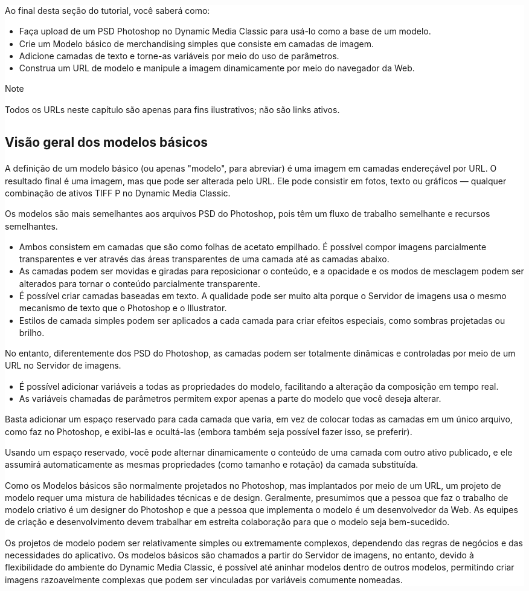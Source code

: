 Ao final desta seção do tutorial, você saberá como:

- Faça upload de um PSD Photoshop no Dynamic Media Classic para usá-lo como a base de um modelo.
- Crie um Modelo básico de merchandising simples que consiste em camadas de imagem.
- Adicione camadas de texto e torne-as variáveis por meio do uso de parâmetros.
- Construa um URL de modelo e manipule a imagem dinamicamente por meio do navegador da Web.

>[!NOTE]
>
>Todos os URLs neste capítulo são apenas para fins ilustrativos; não são links ativos.

## Visão geral dos modelos básicos

A definição de um modelo básico (ou apenas &quot;modelo&quot;, para abreviar) é uma imagem em camadas endereçável por URL. O resultado final é uma imagem, mas que pode ser alterada pelo URL. Ele pode consistir em fotos, texto ou gráficos — qualquer combinação de ativos TIFF P no Dynamic Media Classic.

Os modelos são mais semelhantes aos arquivos PSD do Photoshop, pois têm um fluxo de trabalho semelhante e recursos semelhantes.

- Ambos consistem em camadas que são como folhas de acetato empilhado. É possível compor imagens parcialmente transparentes e ver através das áreas transparentes de uma camada até as camadas abaixo.
- As camadas podem ser movidas e giradas para reposicionar o conteúdo, e a opacidade e os modos de mesclagem podem ser alterados para tornar o conteúdo parcialmente transparente.
- É possível criar camadas baseadas em texto. A qualidade pode ser muito alta porque o Servidor de imagens usa o mesmo mecanismo de texto que o Photoshop e o Illustrator.
- Estilos de camada simples podem ser aplicados a cada camada para criar efeitos especiais, como sombras projetadas ou brilho.

No entanto, diferentemente dos PSD do Photoshop, as camadas podem ser totalmente dinâmicas e controladas por meio de um URL no Servidor de imagens.

- É possível adicionar variáveis a todas as propriedades do modelo, facilitando a alteração da composição em tempo real.
- As variáveis chamadas de parâmetros permitem expor apenas a parte do modelo que você deseja alterar.

Basta adicionar um espaço reservado para cada camada que varia, em vez de colocar todas as camadas em um único arquivo, como faz no Photoshop, e exibi-las e ocultá-las (embora também seja possível fazer isso, se preferir).

Usando um espaço reservado, você pode alternar dinamicamente o conteúdo de uma camada com outro ativo publicado, e ele assumirá automaticamente as mesmas propriedades (como tamanho e rotação) da camada substituída.

Como os Modelos básicos são normalmente projetados no Photoshop, mas implantados por meio de um URL, um projeto de modelo requer uma mistura de habilidades técnicas e de design. Geralmente, presumimos que a pessoa que faz o trabalho de modelo criativo é um designer do Photoshop e que a pessoa que implementa o modelo é um desenvolvedor da Web. As equipes de criação e desenvolvimento devem trabalhar em estreita colaboração para que o modelo seja bem-sucedido.

Os projetos de modelo podem ser relativamente simples ou extremamente complexos, dependendo das regras de negócios e das necessidades do aplicativo. Os modelos básicos são chamados a partir do Servidor de imagens, no entanto, devido à flexibilidade do ambiente do Dynamic Media Classic, é possível até aninhar modelos dentro de outros modelos, permitindo criar imagens razoavelmente complexas que podem ser vinculadas por variáveis comumente nomeadas.

